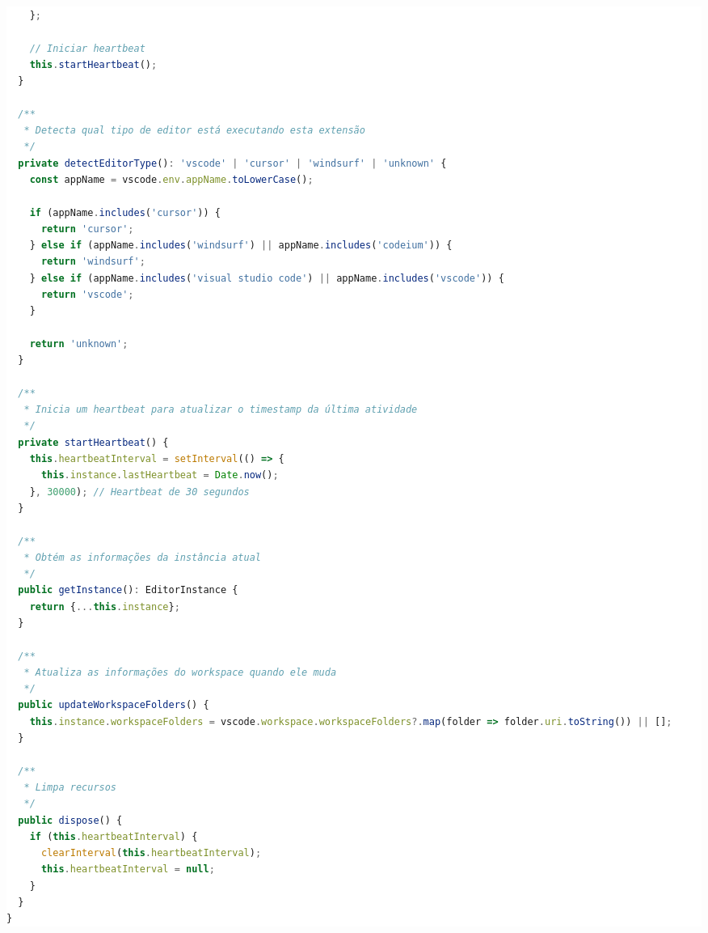```typescript
    };
    
    // Iniciar heartbeat
    this.startHeartbeat();
  }
  
  /**
   * Detecta qual tipo de editor está executando esta extensão
   */
  private detectEditorType(): 'vscode' | 'cursor' | 'windsurf' | 'unknown' {
    const appName = vscode.env.appName.toLowerCase();
    
    if (appName.includes('cursor')) {
      return 'cursor';
    } else if (appName.includes('windsurf') || appName.includes('codeium')) {
      return 'windsurf';
    } else if (appName.includes('visual studio code') || appName.includes('vscode')) {
      return 'vscode';
    }
    
    return 'unknown';
  }
  
  /**
   * Inicia um heartbeat para atualizar o timestamp da última atividade
   */
  private startHeartbeat() {
    this.heartbeatInterval = setInterval(() => {
      this.instance.lastHeartbeat = Date.now();
    }, 30000); // Heartbeat de 30 segundos
  }
  
  /**
   * Obtém as informações da instância atual
   */
  public getInstance(): EditorInstance {
    return {...this.instance};
  }
  
  /**
   * Atualiza as informações do workspace quando ele muda
   */
  public updateWorkspaceFolders() {
    this.instance.workspaceFolders = vscode.workspace.workspaceFolders?.map(folder => folder.uri.toString()) || [];
  }
  
  /**
   * Limpa recursos
   */
  public dispose() {
    if (this.heartbeatInterval) {
      clearInterval(this.heartbeatInterval);
      this.heartbeatInterval = null;
    }
  }
}
```
